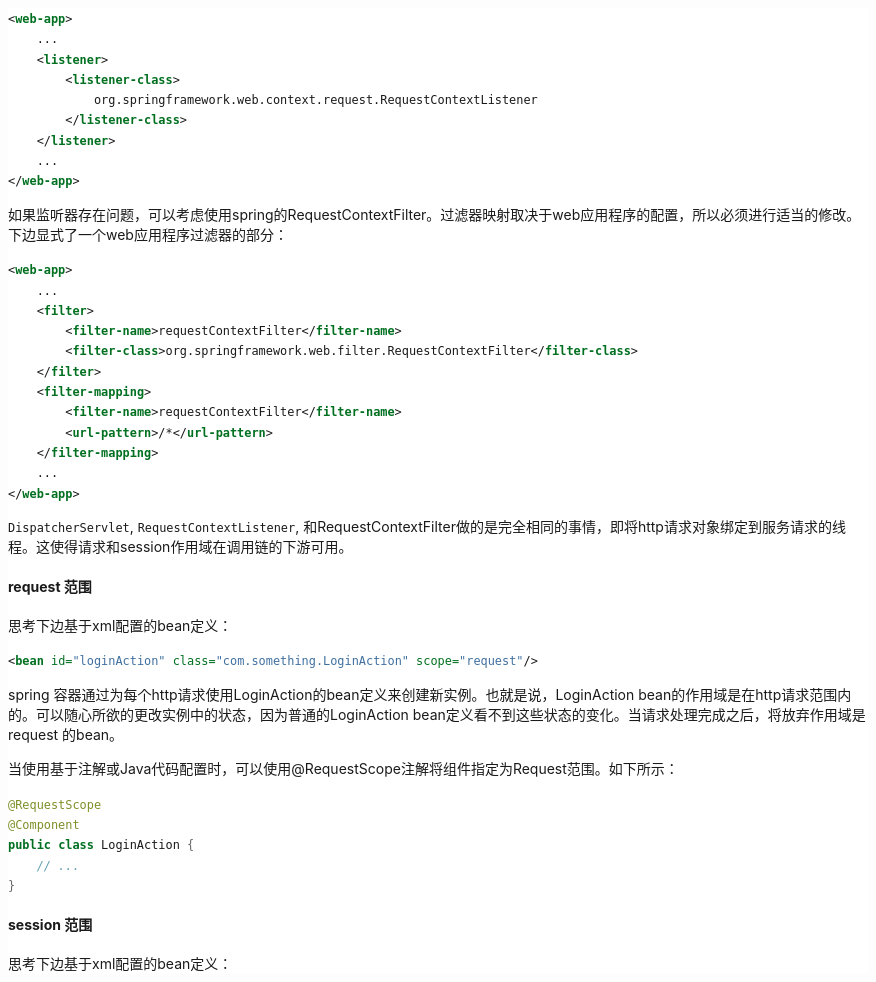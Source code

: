 ```xml
<web-app>
    ...
    <listener>
        <listener-class>
            org.springframework.web.context.request.RequestContextListener
        </listener-class>
    </listener>
    ...
</web-app>
```

如果监听器存在问题，可以考虑使用spring的RequestContextFilter。过滤器映射取决于web应用程序的配置，所以必须进行适当的修改。下边显式了一个web应用程序过滤器的部分：

```xml
<web-app>
    ...
    <filter>
        <filter-name>requestContextFilter</filter-name>
        <filter-class>org.springframework.web.filter.RequestContextFilter</filter-class>
    </filter>
    <filter-mapping>
        <filter-name>requestContextFilter</filter-name>
        <url-pattern>/*</url-pattern>
    </filter-mapping>
    ...
</web-app>
```

`DispatcherServlet`, `RequestContextListener`, 和RequestContextFilter做的是完全相同的事情，即将http请求对象绑定到服务请求的线程。这使得请求和session作用域在调用链的下游可用。

#### request 范围

思考下边基于xml配置的bean定义：

```xml
<bean id="loginAction" class="com.something.LoginAction" scope="request"/>
```

spring 容器通过为每个http请求使用LoginAction的bean定义来创建新实例。也就是说，LoginAction bean的作用域是在http请求范围内的。可以随心所欲的更改实例中的状态，因为普通的LoginAction bean定义看不到这些状态的变化。当请求处理完成之后，将放弃作用域是request 的bean。

当使用基于注解或Java代码配置时，可以使用@RequestScope注解将组件指定为Request范围。如下所示：

```java
@RequestScope
@Component
public class LoginAction {
    // ...
}
```

#### session 范围

思考下边基于xml配置的bean定义：
